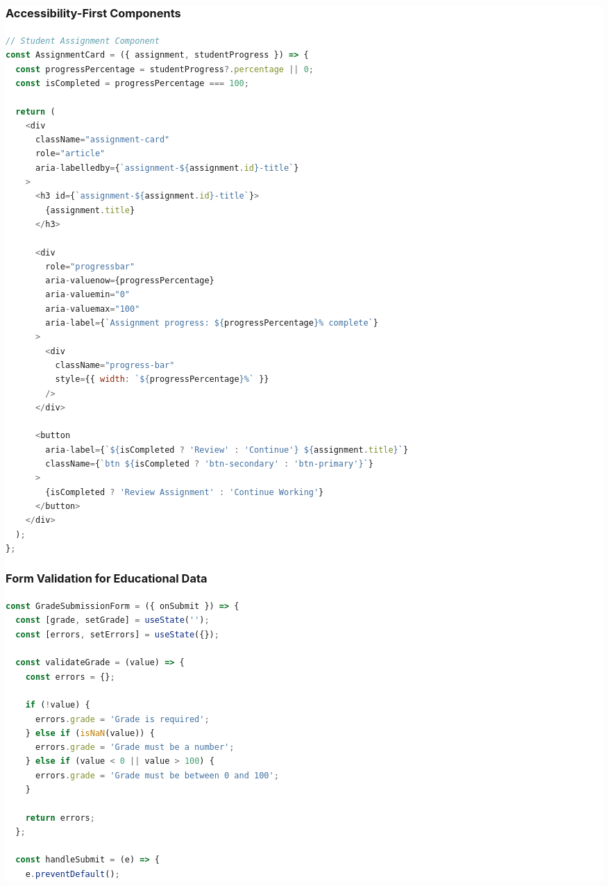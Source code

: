 ### Accessibility-First Components
```javascript
// Student Assignment Component
const AssignmentCard = ({ assignment, studentProgress }) => {
  const progressPercentage = studentProgress?.percentage || 0;
  const isCompleted = progressPercentage === 100;

  return (
    <div 
      className="assignment-card"
      role="article"
      aria-labelledby={`assignment-${assignment.id}-title`}
    >
      <h3 id={`assignment-${assignment.id}-title`}>
        {assignment.title}
      </h3>
      
      <div 
        role="progressbar"
        aria-valuenow={progressPercentage}
        aria-valuemin="0"
        aria-valuemax="100"
        aria-label={`Assignment progress: ${progressPercentage}% complete`}
      >
        <div 
          className="progress-bar"
          style={{ width: `${progressPercentage}%` }}
        />
      </div>

      <button
        aria-label={`${isCompleted ? 'Review' : 'Continue'} ${assignment.title}`}
        className={`btn ${isCompleted ? 'btn-secondary' : 'btn-primary'}`}
      >
        {isCompleted ? 'Review Assignment' : 'Continue Working'}
      </button>
    </div>
  );
};
```

### Form Validation for Educational Data
```javascript
const GradeSubmissionForm = ({ onSubmit }) => {
  const [grade, setGrade] = useState('');
  const [errors, setErrors] = useState({});

  const validateGrade = (value) => {
    const errors = {};
    
    if (!value) {
      errors.grade = 'Grade is required';
    } else if (isNaN(value)) {
      errors.grade = 'Grade must be a number';
    } else if (value < 0 || value > 100) {
      errors.grade = 'Grade must be between 0 and 100';
    }
    
    return errors;
  };

  const handleSubmit = (e) => {
    e.preventDefault();
```